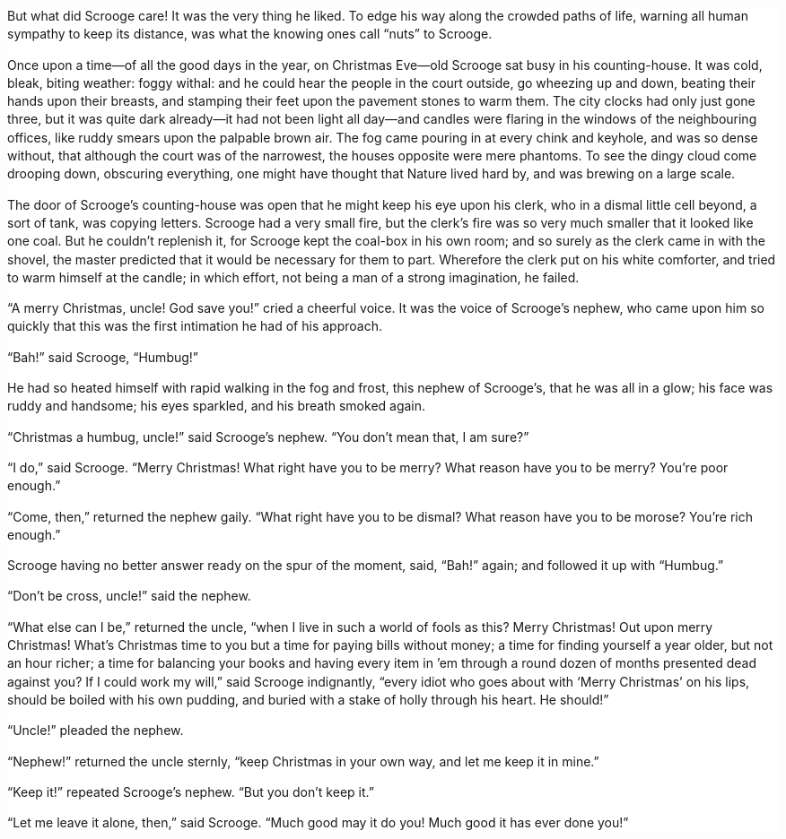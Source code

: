 But what did Scrooge care! It was the very thing he liked. To edge his way along the crowded paths of life, warning all human sympathy to keep its distance, was what the knowing ones call “nuts” to Scrooge.

Once upon a time—of all the good days in the year, on Christmas Eve—old Scrooge sat busy in his counting-house. It was cold, bleak, biting weather: foggy withal: and he could hear the people in the court outside, go wheezing up and down, beating their hands upon their breasts, and stamping their feet upon the pavement stones to warm them. The city clocks had only just gone three, but it was quite dark already—it had not been light all day—and candles were flaring in the windows of the neighbouring offices, like ruddy smears upon the palpable brown air. The fog came pouring in at every chink and keyhole, and was so dense without, that although the court was of the narrowest, the houses opposite were mere phantoms. To see the dingy cloud come drooping down, obscuring everything, one might have thought that Nature lived hard by, and was brewing on a large scale.

The door of Scrooge’s counting-house was open that he might keep his eye upon his clerk, who in a dismal little cell beyond, a sort of tank, was copying letters. Scrooge had a very small fire, but the clerk’s fire was so very much smaller that it looked like one coal. But he couldn’t replenish it, for Scrooge kept the coal-box in his own room; and so surely as the clerk came in with the shovel, the master predicted that it would be necessary for them to part. Wherefore the clerk put on his white comforter, and tried to warm himself at the candle; in which effort, not being a man of a strong imagination, he failed.

“A merry Christmas, uncle! God save you!” cried a cheerful voice. It was the voice of Scrooge’s nephew, who came upon him so quickly that this was the first intimation he had of his approach.

“Bah!” said Scrooge, “Humbug!”

He had so heated himself with rapid walking in the fog and frost, this nephew of Scrooge’s, that he was all in a glow; his face was ruddy and handsome; his eyes sparkled, and his breath smoked again.

“Christmas a humbug, uncle!” said Scrooge’s nephew. “You don’t mean that, I am sure?”

“I do,” said Scrooge. “Merry Christmas! What right have you to be merry? What reason have you to be merry? You’re poor enough.”

“Come, then,” returned the nephew gaily. “What right have you to be dismal? What reason have you to be morose? You’re rich enough.”

Scrooge having no better answer ready on the spur of the moment, said, “Bah!” again; and followed it up with “Humbug.”

“Don’t be cross, uncle!” said the nephew.

“What else can I be,” returned the uncle, “when I live in such a world of fools as this? Merry Christmas! Out upon merry Christmas! What’s Christmas time to you but a time for paying bills without money; a time for finding yourself a year older, but not an hour richer; a time for balancing your books and having every item in ’em through a round dozen of months presented dead against you? If I could work my will,” said Scrooge indignantly, “every idiot who goes about with ‘Merry Christmas’ on his lips, should be boiled with his own pudding, and buried with a stake of holly through his heart. He should!”

“Uncle!” pleaded the nephew.

“Nephew!” returned the uncle sternly, “keep Christmas in your own way, and let me keep it in mine.”

“Keep it!” repeated Scrooge’s nephew. “But you don’t keep it.”

“Let me leave it alone, then,” said Scrooge. “Much good may it do you! Much good it has ever done you!”
